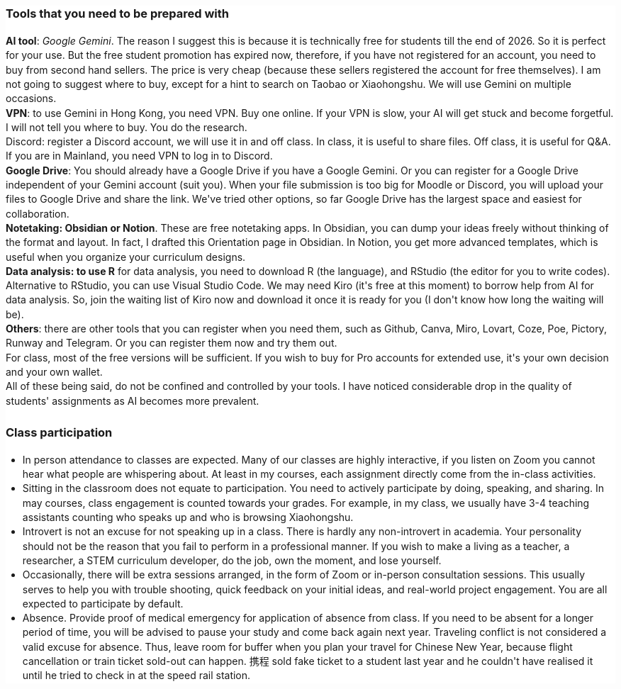 ### Tools that you need to be prepared with

**AI tool**: _Google Gemini_. The reason I suggest this is because it is technically free for students till the end of 2026. So it is perfect for your use. But the free student promotion has expired now, therefore, if you have not registered for an account, you need to buy from second hand sellers. The price is very cheap (because these sellers registered the account for free themselves). I am not going to suggest where to buy, except for a hint to search on Taobao or Xiaohongshu. We will use Gemini on multiple occasions.  
**VPN**: to use Gemini in Hong Kong, you need VPN. Buy one online. If your VPN is slow, your AI will get stuck and become forgetful. I will not tell you where to buy. You do the research.  
Discord: register a Discord account, we will use it in and off class. In class, it is useful to share files. Off class, it is useful for Q&A. If you are in Mainland, you need VPN to log in to Discord.  
**Google Drive**: You should already have a Google Drive if you have a Google Gemini. Or you can register for a Google Drive independent of your Gemini account (suit you). When your file submission is too big for Moodle or Discord, you will upload your files to Google Drive and share the link. We've tried other options, so far Google Drive has the largest space and easiest for collaboration.  
**Notetaking: Obsidian or Notion**. These are free notetaking apps. In Obsidian, you can dump your ideas freely without thinking of the format and layout. In fact, I drafted this Orientation page in Obsidian. In Notion, you get more advanced templates, which is useful when you organize your curriculum designs.  
**Data analysis: to use R** for data analysis, you need to download R (the language), and RStudio (the editor for you to write codes). Alternative to RStudio, you can use Visual Studio Code. We may need Kiro (it's free at this moment) to borrow help from AI for data analysis. So, join the waiting list of Kiro now and download it once it is ready for you (I don't know how long the waiting will be).  
**Others**: there are other tools that you can register when you need them, such as Github, Canva, Miro, Lovart, Coze, Poe, Pictory, Runway and Telegram. Or you can register them now and try them out.  
For class, most of the free versions will be sufficient. If you wish to buy for Pro accounts for extended use, it's your own decision and your own wallet.  
All of these being said, do not be confined and controlled by your tools. I have noticed considerable drop in the quality of students' assignments as AI becomes more prevalent.

### Class participation

- In person attendance to classes are expected. Many of our classes are highly interactive, if you listen on Zoom you cannot hear what people are whispering about. At least in my courses, each assignment directly come from the in-class activities.
- Sitting in the classroom does not equate to participation. You need to actively participate by doing, speaking, and sharing. In may courses, class engagement is counted towards your grades. For example, in my class, we usually have 3-4 teaching assistants counting who speaks up and who is browsing Xiaohongshu.
- Introvert is not an excuse for not speaking up in a class. There is hardly any non-introvert in academia. Your personality should not be the reason that you fail to perform in a professional manner. If you wish to make a living as a teacher, a researcher, a STEM curriculum developer, do the job, own the moment, and lose yourself.
- Occasionally, there will be extra sessions arranged, in the form of Zoom or in-person consultation sessions. This usually serves to help you with trouble shooting, quick feedback on your initial ideas, and real-world project engagement. You are all expected to participate by default.
- Absence. Provide proof of medical emergency for application of absence from class. If you need to be absent for a longer period of time, you will be advised to pause your study and come back again next year. Traveling conflict is not considered a valid excuse for absence. Thus, leave room for buffer when you plan your travel for Chinese New Year, because flight cancellation or train ticket sold-out can happen. 携程 sold fake ticket to a student last year and he couldn't have realised it until he tried to check in at the speed rail station.
